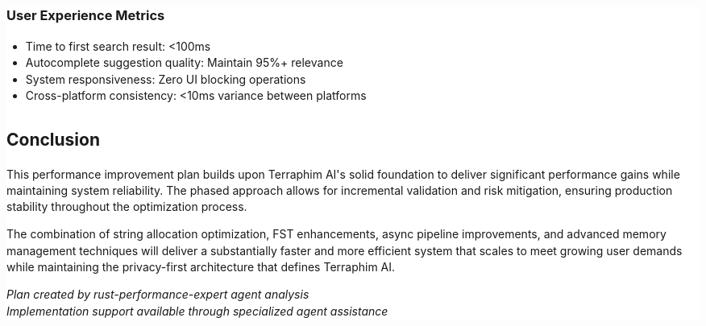### User Experience Metrics
- Time to first search result: <100ms
- Autocomplete suggestion quality: Maintain 95%+ relevance
- System responsiveness: Zero UI blocking operations
- Cross-platform consistency: <10ms variance between platforms

## Conclusion

This performance improvement plan builds upon Terraphim AI's solid foundation to deliver significant performance gains while maintaining system reliability. The phased approach allows for incremental validation and risk mitigation, ensuring production stability throughout the optimization process.

The combination of string allocation optimization, FST enhancements, async pipeline improvements, and advanced memory management techniques will deliver a substantially faster and more efficient system that scales to meet growing user demands while maintaining the privacy-first architecture that defines Terraphim AI.

*Plan created by rust-performance-expert agent analysis*  
*Implementation support available through specialized agent assistance*